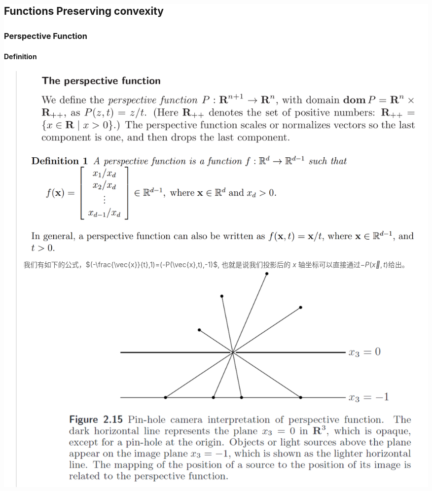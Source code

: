 
## Functions Preserving convexity
### Perspective Function
#### Definition
> ![image.png](Convex_Sets.assets/20231023_2246499637.png)![image.png](Convex_Sets.assets/20231023_2246493579.png)
> 我们有如下的公式，$(-\frac{\vec{x}}{t},1)=(-P(\vec{x},t),-1)$, 也就是说我们投影后的 $x$ 轴坐标可以直接通过$-P(\vec{x},t)$给出。
> ![](Convex_Sets.assets/image-20231031160014697.png)
